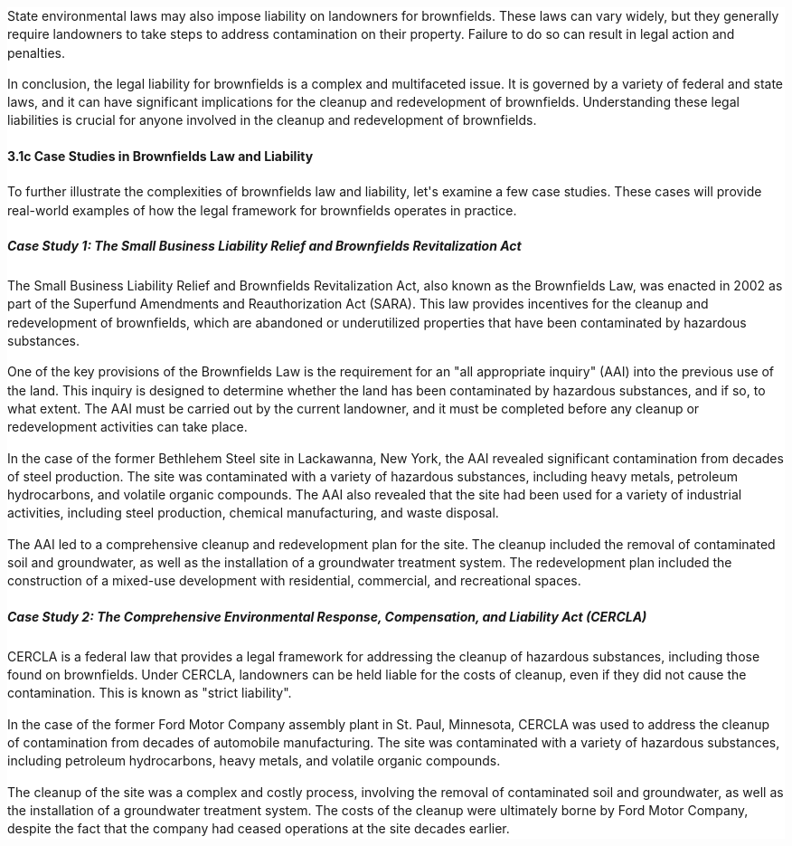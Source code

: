 State environmental laws may also impose liability on landowners for brownfields. These laws can vary widely, but they generally require landowners to take steps to address contamination on their property. Failure to do so can result in legal action and penalties.

In conclusion, the legal liability for brownfields is a complex and multifaceted issue. It is governed by a variety of federal and state laws, and it can have significant implications for the cleanup and redevelopment of brownfields. Understanding these legal liabilities is crucial for anyone involved in the cleanup and redevelopment of brownfields.

#### 3.1c Case Studies in Brownfields Law and Liability

To further illustrate the complexities of brownfields law and liability, let's examine a few case studies. These cases will provide real-world examples of how the legal framework for brownfields operates in practice.

##### Case Study 1: The Small Business Liability Relief and Brownfields Revitalization Act

The Small Business Liability Relief and Brownfields Revitalization Act, also known as the Brownfields Law, was enacted in 2002 as part of the Superfund Amendments and Reauthorization Act (SARA). This law provides incentives for the cleanup and redevelopment of brownfields, which are abandoned or underutilized properties that have been contaminated by hazardous substances.

One of the key provisions of the Brownfields Law is the requirement for an "all appropriate inquiry" (AAI) into the previous use of the land. This inquiry is designed to determine whether the land has been contaminated by hazardous substances, and if so, to what extent. The AAI must be carried out by the current landowner, and it must be completed before any cleanup or redevelopment activities can take place.

In the case of the former Bethlehem Steel site in Lackawanna, New York, the AAI revealed significant contamination from decades of steel production. The site was contaminated with a variety of hazardous substances, including heavy metals, petroleum hydrocarbons, and volatile organic compounds. The AAI also revealed that the site had been used for a variety of industrial activities, including steel production, chemical manufacturing, and waste disposal.

The AAI led to a comprehensive cleanup and redevelopment plan for the site. The cleanup included the removal of contaminated soil and groundwater, as well as the installation of a groundwater treatment system. The redevelopment plan included the construction of a mixed-use development with residential, commercial, and recreational spaces.

##### Case Study 2: The Comprehensive Environmental Response, Compensation, and Liability Act (CERCLA)

CERCLA is a federal law that provides a legal framework for addressing the cleanup of hazardous substances, including those found on brownfields. Under CERCLA, landowners can be held liable for the costs of cleanup, even if they did not cause the contamination. This is known as "strict liability".

In the case of the former Ford Motor Company assembly plant in St. Paul, Minnesota, CERCLA was used to address the cleanup of contamination from decades of automobile manufacturing. The site was contaminated with a variety of hazardous substances, including petroleum hydrocarbons, heavy metals, and volatile organic compounds.

The cleanup of the site was a complex and costly process, involving the removal of contaminated soil and groundwater, as well as the installation of a groundwater treatment system. The costs of the cleanup were ultimately borne by Ford Motor Company, despite the fact that the company had ceased operations at the site decades earlier.
